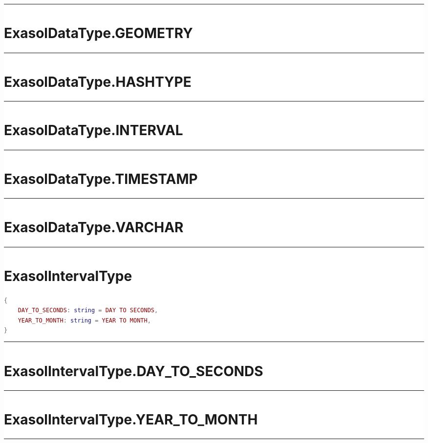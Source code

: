 
---

# ExasolDataType.GEOMETRY


---

# ExasolDataType.HASHTYPE


---

# ExasolDataType.INTERVAL


---

# ExasolDataType.TIMESTAMP


---

# ExasolDataType.VARCHAR


---

# ExasolIntervalType

```lua
{
    DAY_TO_SECONDS: string = DAY TO SECONDS,
    YEAR_TO_MONTH: string = YEAR TO MONTH,
}
```


---

# ExasolIntervalType.DAY_TO_SECONDS


---

# ExasolIntervalType.YEAR_TO_MONTH


---

